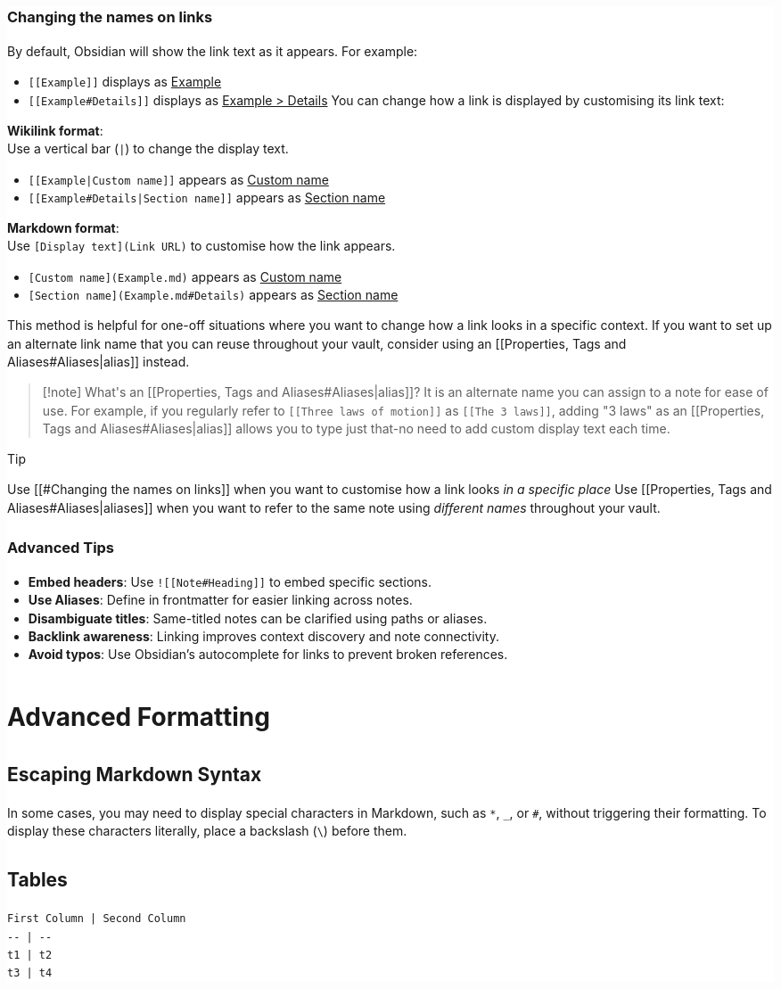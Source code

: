 ### Changing the names on links
By default, Obsidian will show the link text as it appears. For example:
- `[[Example]]` displays as [Example](https://help.obsidian.md/Example)
- `[[Example#Details]]` displays as [Example > Details](https://help.obsidian.md/Example#Details)
You can change how a link is displayed by customising its link text:

**Wikilink format**:  
Use a vertical bar (`|`) to change the display text.
- `[[Example|Custom name]]` appears as [Custom name](https://help.obsidian.md/Example)
- `[[Example#Details|Section name]]` appears as [Section name](https://help.obsidian.md/Example#Details)

**Markdown format**:  
Use `[Display text](Link URL)` to customise how the link appears.
- `[Custom name](Example.md)` appears as [Custom name](https://help.obsidian.md/Example)
- `[Section name](Example.md#Details)` appears as [Section name](https://help.obsidian.md/Example#Details)

This method is helpful for one-off situations where you want to change how a link looks in a specific context. If you want to set up an alternate link name that you can reuse throughout your vault, consider using an [[Properties, Tags and Aliases#Aliases|alias]] instead.  
>[!note] What's an [[Properties, Tags and Aliases#Aliases|alias]]? 
>It is an alternate name you can assign to a note for ease of use. For example, if you regularly refer to `[[Three laws of motion]]` as `[[The 3 laws]]`, adding "3 laws" as an [[Properties, Tags and Aliases#Aliases|alias]] allows you to type just that-no need to add custom display text each time.

>[!tip]
> Use [[#Changing the names on links]] when you want to customise how a link looks _in a specific place_
> Use [[Properties, Tags and Aliases#Aliases|aliases]] when you want to refer to the same note using _different names_ throughout your vault.

### Advanced Tips
- **Embed headers**: Use `![[Note#Heading]]` to embed specific sections.
- **Use Aliases**: Define in frontmatter for easier linking across notes.
- **Disambiguate titles**: Same-titled notes can be clarified using paths or aliases.
- **Backlink awareness**: Linking improves context discovery and note connectivity.
- **Avoid typos**: Use Obsidian’s autocomplete for links to prevent broken references.


# Advanced Formatting

## Escaping Markdown Syntax
In some cases, you may need to display special characters in Markdown, such as `*`, `_`, or `#`, without triggering their formatting. To display these characters literally, place a backslash (`\`) before them.
## Tables

``` md
First Column | Second Column
-- | --
t1 | t2
t3 | t4
```


[^1]: This is the referenced text.
[^2]: Add 2 spaces at the start of each new line./
[^note]: Named footnotes still appears as numbers, but can make it easier to identify and link references.
[^3]: This is a footnote.
[^note]: another note